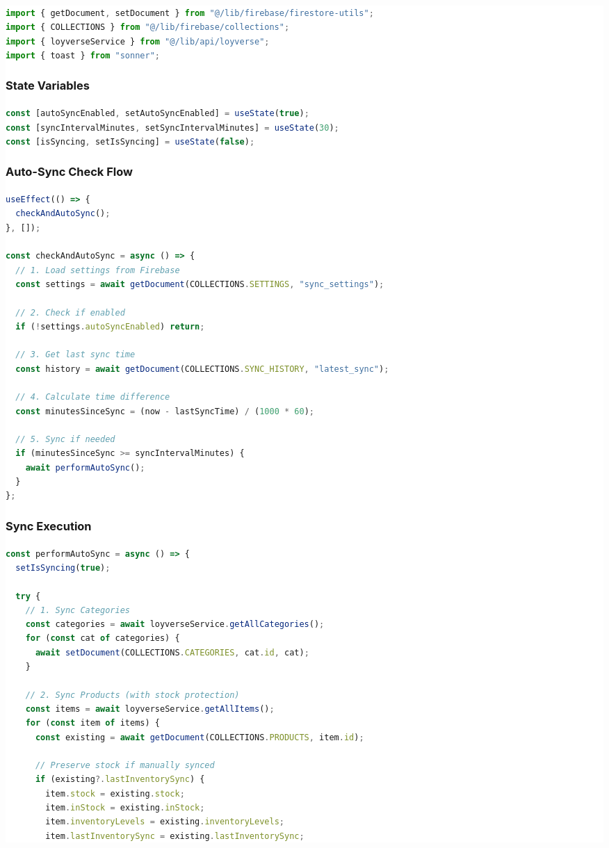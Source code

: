 ```javascript
import { getDocument, setDocument } from "@/lib/firebase/firestore-utils";
import { COLLECTIONS } from "@/lib/firebase/collections";
import { loyverseService } from "@/lib/api/loyverse";
import { toast } from "sonner";
```

### State Variables

```javascript
const [autoSyncEnabled, setAutoSyncEnabled] = useState(true);
const [syncIntervalMinutes, setSyncIntervalMinutes] = useState(30);
const [isSyncing, setIsSyncing] = useState(false);
```

### Auto-Sync Check Flow

```javascript
useEffect(() => {
  checkAndAutoSync();
}, []);

const checkAndAutoSync = async () => {
  // 1. Load settings from Firebase
  const settings = await getDocument(COLLECTIONS.SETTINGS, "sync_settings");

  // 2. Check if enabled
  if (!settings.autoSyncEnabled) return;

  // 3. Get last sync time
  const history = await getDocument(COLLECTIONS.SYNC_HISTORY, "latest_sync");

  // 4. Calculate time difference
  const minutesSinceSync = (now - lastSyncTime) / (1000 * 60);

  // 5. Sync if needed
  if (minutesSinceSync >= syncIntervalMinutes) {
    await performAutoSync();
  }
};
```

### Sync Execution

```javascript
const performAutoSync = async () => {
  setIsSyncing(true);

  try {
    // 1. Sync Categories
    const categories = await loyverseService.getAllCategories();
    for (const cat of categories) {
      await setDocument(COLLECTIONS.CATEGORIES, cat.id, cat);
    }

    // 2. Sync Products (with stock protection)
    const items = await loyverseService.getAllItems();
    for (const item of items) {
      const existing = await getDocument(COLLECTIONS.PRODUCTS, item.id);

      // Preserve stock if manually synced
      if (existing?.lastInventorySync) {
        item.stock = existing.stock;
        item.inStock = existing.inStock;
        item.inventoryLevels = existing.inventoryLevels;
        item.lastInventorySync = existing.lastInventorySync;
```